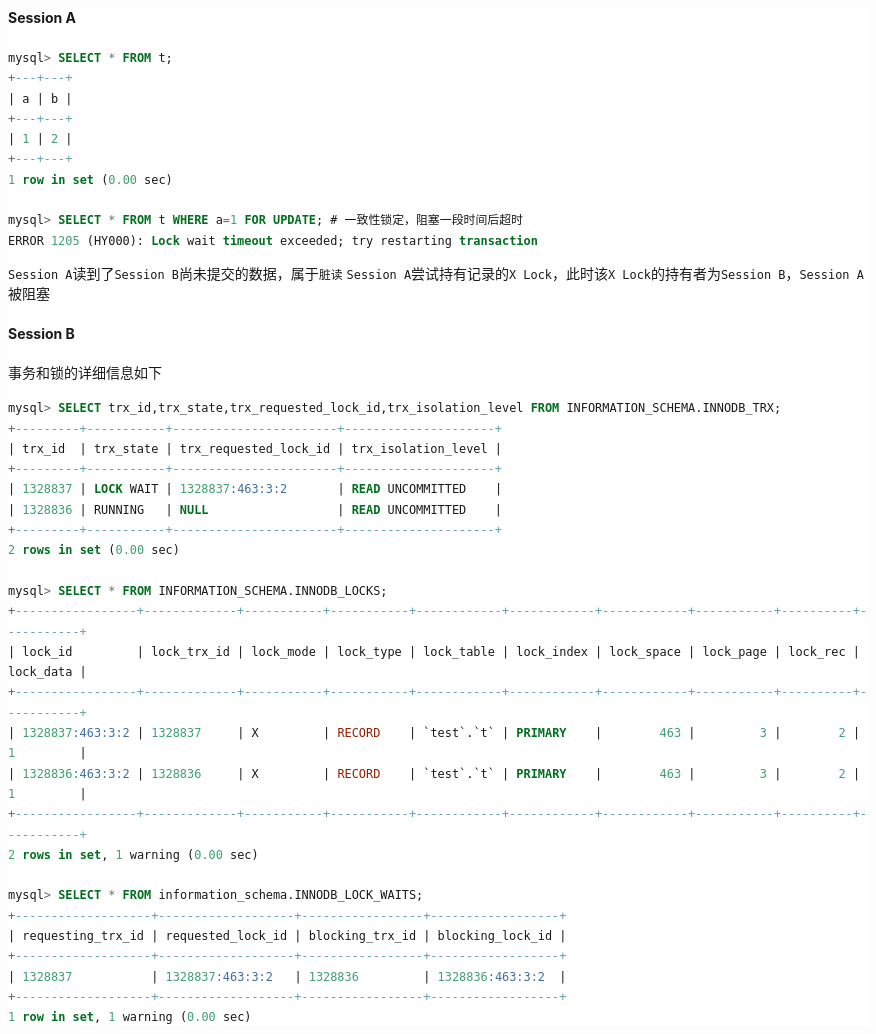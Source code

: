 #### Session A
```sql
mysql> SELECT * FROM t;
+---+---+
| a | b |
+---+---+
| 1 | 2 |
+---+---+
1 row in set (0.00 sec)

mysql> SELECT * FROM t WHERE a=1 FOR UPDATE; # 一致性锁定，阻塞一段时间后超时
ERROR 1205 (HY000): Lock wait timeout exceeded; try restarting transaction
```
`Session A`读到了`Session B`尚未提交的数据，属于`脏读`
`Session A`尝试持有记录的`X Lock`，此时该`X Lock`的持有者为`Session B`，`Session A`被阻塞

#### Session B
事务和锁的详细信息如下
```sql
mysql> SELECT trx_id,trx_state,trx_requested_lock_id,trx_isolation_level FROM INFORMATION_SCHEMA.INNODB_TRX;
+---------+-----------+-----------------------+---------------------+
| trx_id  | trx_state | trx_requested_lock_id | trx_isolation_level |
+---------+-----------+-----------------------+---------------------+
| 1328837 | LOCK WAIT | 1328837:463:3:2       | READ UNCOMMITTED    |
| 1328836 | RUNNING   | NULL                  | READ UNCOMMITTED    |
+---------+-----------+-----------------------+---------------------+
2 rows in set (0.00 sec)

mysql> SELECT * FROM INFORMATION_SCHEMA.INNODB_LOCKS;
+-----------------+-------------+-----------+-----------+------------+------------+------------+-----------+----------+-----------+
| lock_id         | lock_trx_id | lock_mode | lock_type | lock_table | lock_index | lock_space | lock_page | lock_rec | lock_data |
+-----------------+-------------+-----------+-----------+------------+------------+------------+-----------+----------+-----------+
| 1328837:463:3:2 | 1328837     | X         | RECORD    | `test`.`t` | PRIMARY    |        463 |         3 |        2 | 1         |
| 1328836:463:3:2 | 1328836     | X         | RECORD    | `test`.`t` | PRIMARY    |        463 |         3 |        2 | 1         |
+-----------------+-------------+-----------+-----------+------------+------------+------------+-----------+----------+-----------+
2 rows in set, 1 warning (0.00 sec)

mysql> SELECT * FROM information_schema.INNODB_LOCK_WAITS;
+-------------------+-------------------+-----------------+------------------+
| requesting_trx_id | requested_lock_id | blocking_trx_id | blocking_lock_id |
+-------------------+-------------------+-----------------+------------------+
| 1328837           | 1328837:463:3:2   | 1328836         | 1328836:463:3:2  |
+-------------------+-------------------+-----------------+------------------+
1 row in set, 1 warning (0.00 sec)
```
